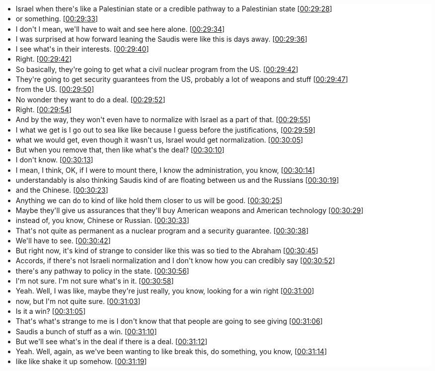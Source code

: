 *  Israel when there's like a Palestinian state or a credible pathway to a Palestinian state [[00:29:28](https://www.youtube.com/watch?v=qrCRwJagm3g&t=1768.6000000000001s)]
*  or something. [[00:29:33](https://www.youtube.com/watch?v=qrCRwJagm3g&t=1773.0400000000002s)]
*  I don't I mean, we'll have to wait and see here alone. [[00:29:34](https://www.youtube.com/watch?v=qrCRwJagm3g&t=1774.24s)]
*  I was surprised at how forward leaning the Saudis were like this is days away. [[00:29:36](https://www.youtube.com/watch?v=qrCRwJagm3g&t=1776.88s)]
*  I see what's in their interests. [[00:29:40](https://www.youtube.com/watch?v=qrCRwJagm3g&t=1780.5600000000002s)]
*  Right. [[00:29:42](https://www.youtube.com/watch?v=qrCRwJagm3g&t=1782.3600000000001s)]
*  So basically, they're going to get what a civil nuclear program from the US. [[00:29:42](https://www.youtube.com/watch?v=qrCRwJagm3g&t=1782.8000000000002s)]
*  They're going to get security guarantees from the US, probably a lot of weapons and stuff [[00:29:47](https://www.youtube.com/watch?v=qrCRwJagm3g&t=1787.2800000000002s)]
*  from the US. [[00:29:50](https://www.youtube.com/watch?v=qrCRwJagm3g&t=1790.96s)]
*  No wonder they want to do a deal. [[00:29:52](https://www.youtube.com/watch?v=qrCRwJagm3g&t=1792.52s)]
*  Right. [[00:29:54](https://www.youtube.com/watch?v=qrCRwJagm3g&t=1794.04s)]
*  And by the way, they won't even have to normalize with Israel as a part of that. [[00:29:55](https://www.youtube.com/watch?v=qrCRwJagm3g&t=1795.48s)]
*  I what we get is I go out to sea like like because I guess before the justifications, [[00:29:59](https://www.youtube.com/watch?v=qrCRwJagm3g&t=1799.1200000000001s)]
*  what we would get, even though it wasn't us, Israel would get normalization. [[00:30:05](https://www.youtube.com/watch?v=qrCRwJagm3g&t=1805.72s)]
*  But when you remove that, then like what's the deal? [[00:30:10](https://www.youtube.com/watch?v=qrCRwJagm3g&t=1810.56s)]
*  I don't know. [[00:30:13](https://www.youtube.com/watch?v=qrCRwJagm3g&t=1813.3600000000001s)]
*  I mean, I think, OK, if I were to mount there, I know the administration, you know, [[00:30:14](https://www.youtube.com/watch?v=qrCRwJagm3g&t=1814.24s)]
*  understandably is also thinking Saudis kind of are floating between us and the Russians [[00:30:19](https://www.youtube.com/watch?v=qrCRwJagm3g&t=1819.2s)]
*  and the Chinese. [[00:30:23](https://www.youtube.com/watch?v=qrCRwJagm3g&t=1823.92s)]
*  Anything we can do to kind of like hold them closer to us will be good. [[00:30:25](https://www.youtube.com/watch?v=qrCRwJagm3g&t=1825.24s)]
*  Maybe they'll give us assurances that they'll buy American weapons and American technology [[00:30:29](https://www.youtube.com/watch?v=qrCRwJagm3g&t=1829.0400000000002s)]
*  instead of, you know, Chinese or Russian. [[00:30:33](https://www.youtube.com/watch?v=qrCRwJagm3g&t=1833.96s)]
*  That's not quite as permanent as a nuclear program and a security guarantee. [[00:30:38](https://www.youtube.com/watch?v=qrCRwJagm3g&t=1838.28s)]
*  We'll have to see. [[00:30:42](https://www.youtube.com/watch?v=qrCRwJagm3g&t=1842.96s)]
*  But right now, it's kind of strange to consider like this was so tied to the Abraham [[00:30:45](https://www.youtube.com/watch?v=qrCRwJagm3g&t=1845.76s)]
*  Accords, if there's not Israeli normalization and I don't know how you can credibly say [[00:30:52](https://www.youtube.com/watch?v=qrCRwJagm3g&t=1852.04s)]
*  there's any pathway to policy in the state. [[00:30:56](https://www.youtube.com/watch?v=qrCRwJagm3g&t=1856.3600000000001s)]
*  I'm not sure. I'm not sure what's in it. [[00:30:58](https://www.youtube.com/watch?v=qrCRwJagm3g&t=1858.52s)]
*  Yeah. Well, I was like, maybe they're just really, you know, looking for a win right [[00:31:00](https://www.youtube.com/watch?v=qrCRwJagm3g&t=1860.6s)]
*  now, but I'm not quite sure. [[00:31:03](https://www.youtube.com/watch?v=qrCRwJagm3g&t=1863.92s)]
*  Is it a win? [[00:31:05](https://www.youtube.com/watch?v=qrCRwJagm3g&t=1865.04s)]
*  That's what's strange to me is I don't know that that people are going to see giving [[00:31:06](https://www.youtube.com/watch?v=qrCRwJagm3g&t=1866.44s)]
*  Saudis a bunch of stuff as a win. [[00:31:10](https://www.youtube.com/watch?v=qrCRwJagm3g&t=1870.6s)]
*  But we'll see what's in the deal if there is a deal. [[00:31:12](https://www.youtube.com/watch?v=qrCRwJagm3g&t=1872.16s)]
*  Yeah. Well, again, as we've been wanting to like break this, do something, you know, [[00:31:14](https://www.youtube.com/watch?v=qrCRwJagm3g&t=1874.84s)]
*  like like shake it up somehow. [[00:31:19](https://www.youtube.com/watch?v=qrCRwJagm3g&t=1879.84s)]